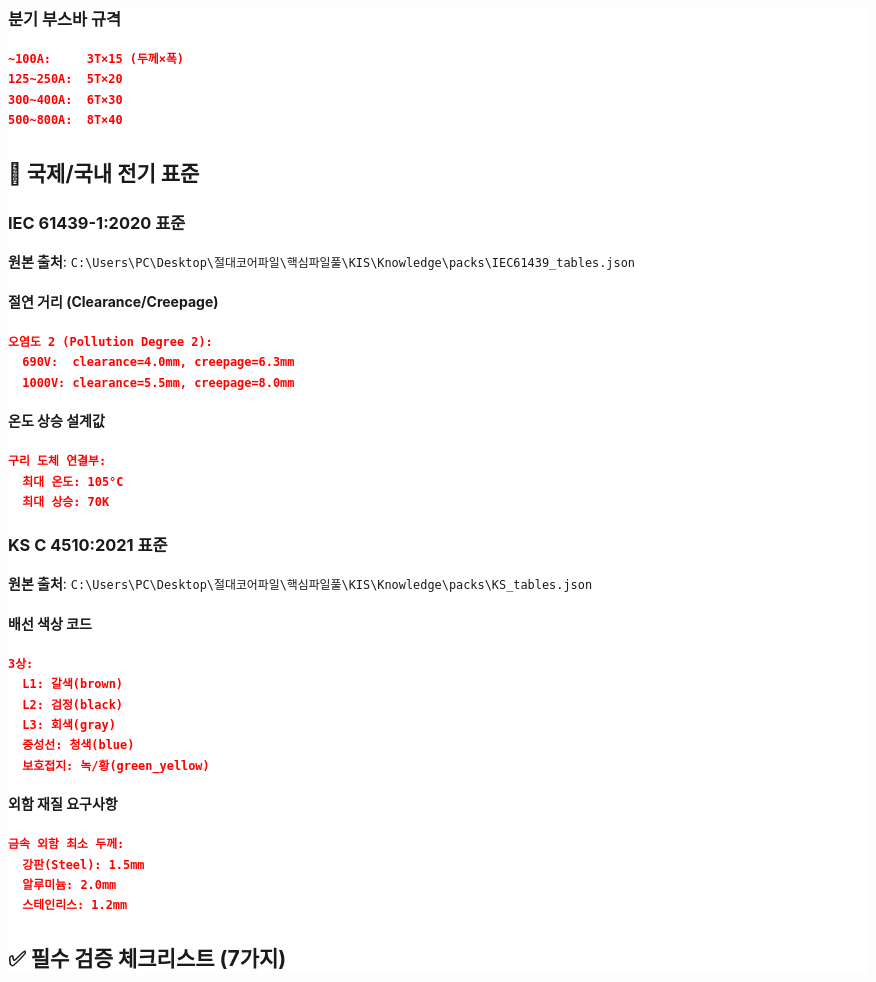 ### 분기 부스바 규격

```json
~100A:     3T×15 (두께×폭)
125~250A:  5T×20
300~400A:  6T×30
500~800A:  8T×40
```

## 📏 국제/국내 전기 표준

### IEC 61439-1:2020 표준

**원본 출처**: `C:\Users\PC\Desktop\절대코어파일\핵심파일풀\KIS\Knowledge\packs\IEC61439_tables.json`

#### 절연 거리 (Clearance/Creepage)
```json
오염도 2 (Pollution Degree 2):
  690V:  clearance=4.0mm, creepage=6.3mm
  1000V: clearance=5.5mm, creepage=8.0mm
```

#### 온도 상승 설계값
```json
구리 도체 연결부:
  최대 온도: 105°C
  최대 상승: 70K
```

### KS C 4510:2021 표준

**원본 출처**: `C:\Users\PC\Desktop\절대코어파일\핵심파일풀\KIS\Knowledge\packs\KS_tables.json`

#### 배선 색상 코드
```json
3상:
  L1: 갈색(brown)
  L2: 검정(black)
  L3: 회색(gray)
  중성선: 청색(blue)
  보호접지: 녹/황(green_yellow)
```

#### 외함 재질 요구사항
```json
금속 외함 최소 두께:
  강판(Steel): 1.5mm
  알루미늄: 2.0mm
  스테인리스: 1.2mm
```

## ✅ 필수 검증 체크리스트 (7가지)
